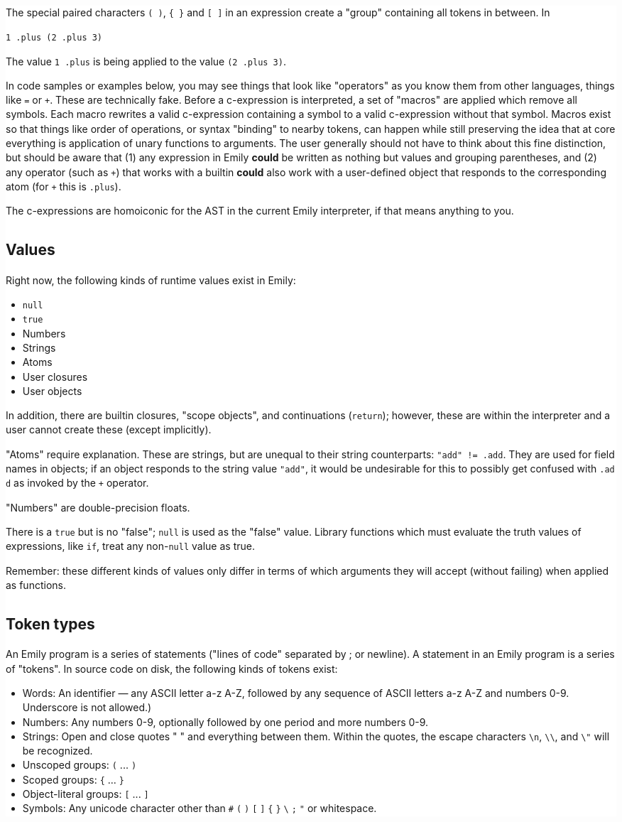 The special paired characters `( )`, `{ }` and `[ ]` in an expression create a "group" containing all tokens in between. In

    1 .plus (2 .plus 3)

The value `1 .plus` is being applied to the value `(2 .plus 3)`.

In code samples or examples below, you may see things that look like "operators" as you know them from other languages, things like `=` or `+`. These are technically fake. Before a c-expression is interpreted, a set of "macros" are applied which remove all symbols. Each macro rewrites a valid c-expression containing a symbol to a valid c-expression without that symbol. Macros exist so that things like order of operations, or syntax "binding" to nearby tokens, can happen while still preserving the idea that at core everything is application of unary functions to arguments. The user generally should not have to think about this fine distinction, but should be aware that (1) any expression in Emily **could** be written as nothing but values and grouping parentheses, and (2) any operator (such as `+`) that works with a builtin **could** also work with a user-defined object that responds to the corresponding atom (for `+` this is `.plus`).

The c-expressions are homoiconic for the AST in the current Emily interpreter, if that means anything to you.

## Values

Right now, the following kinds of runtime values exist in Emily:

- `null`
- `true`
- Numbers
- Strings
- Atoms
- User closures
- User objects

In addition, there are builtin closures, "scope objects", and continuations (`return`); however, these are within the interpreter and a user cannot create these (except implicitly).

"Atoms" require explanation. These are strings, but are unequal to their string counterparts: `"add" != .add`. They are used for field names in objects; if an object responds to the string value `"add"`, it would be undesirable for this to possibly get confused with `.add` as invoked by the `+` operator.

"Numbers" are double-precision floats.

There is a `true` but is no "false"; `null` is used as the "false" value. Library functions which must evaluate the truth values of expressions, like `if`, treat any non-`null` value as true.

Remember: these different kinds of values only differ in terms of which arguments they will accept (without failing) when applied as functions.

## Token types

An Emily program is a series of statements ("lines of code" separated by ; or newline). A statement in an Emily program is a series of "tokens". In source code on disk, the following kinds of tokens exist:

- Words: An identifier — any ASCII letter a-z A-Z, followed by any sequence of ASCII letters a-z A-Z and numbers 0-9. Underscore is not allowed.)
- Numbers: Any numbers 0-9, optionally followed by one period and more numbers 0-9.
- Strings: Open and close quotes " " and everything between them. Within the quotes, the escape characters `\n`, `\\`, and `\"` will be recognized.
- Unscoped groups: `(` ... `)`
- Scoped groups: `{` ... `}`
- Object-literal groups: `[` ... `]`
- Symbols: Any unicode character other than `#` `(` `)` `[` `]` `{` `}` `\` `;` `"` or whitespace.
